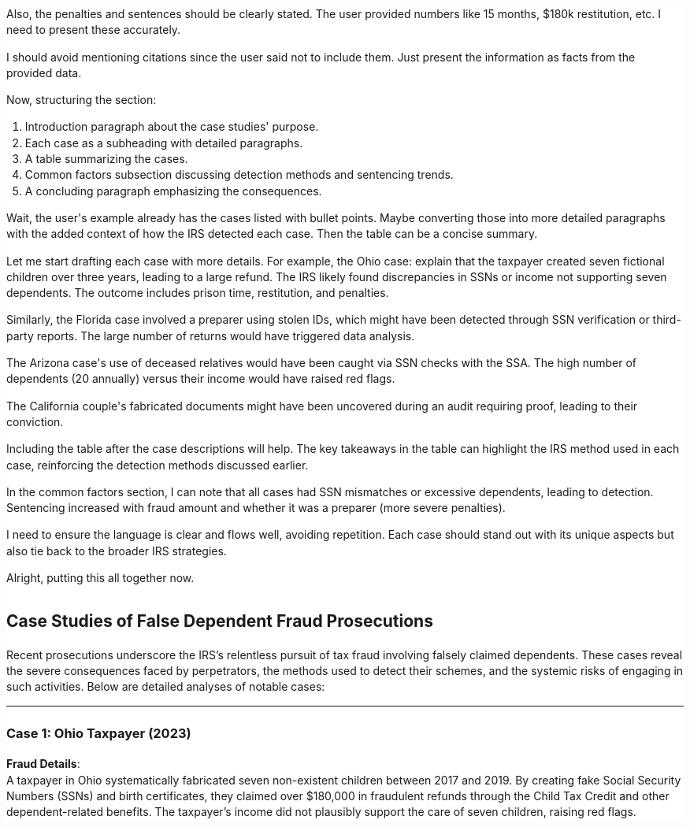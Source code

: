 Also, the penalties and sentences should be clearly stated. The user provided numbers like 15 months, $180k restitution, etc. I need to present these accurately.

I should avoid mentioning citations since the user said not to include them. Just present the information as facts from the provided data.

Now, structuring the section:

1. Introduction paragraph about the case studies' purpose.
2. Each case as a subheading with detailed paragraphs.
3. A table summarizing the cases.
4. Common factors subsection discussing detection methods and sentencing trends.
5. A concluding paragraph emphasizing the consequences.

Wait, the user's example already has the cases listed with bullet points. Maybe converting those into more detailed paragraphs with the added context of how the IRS detected each case. Then the table can be a concise summary.

Let me start drafting each case with more details. For example, the Ohio case: explain that the taxpayer created seven fictional children over three years, leading to a large refund. The IRS likely found discrepancies in SSNs or income not supporting seven dependents. The outcome includes prison time, restitution, and penalties.

Similarly, the Florida case involved a preparer using stolen IDs, which might have been detected through SSN verification or third-party reports. The large number of returns would have triggered data analysis.

The Arizona case's use of deceased relatives would have been caught via SSN checks with the SSA. The high number of dependents (20 annually) versus their income would have raised red flags.

The California couple's fabricated documents might have been uncovered during an audit requiring proof, leading to their conviction.

Including the table after the case descriptions will help. The key takeaways in the table can highlight the IRS method used in each case, reinforcing the detection methods discussed earlier.

In the common factors section, I can note that all cases had SSN mismatches or excessive dependents, leading to detection. Sentencing increased with fraud amount and whether it was a preparer (more severe penalties).

I need to ensure the language is clear and flows well, avoiding repetition. Each case should stand out with its unique aspects but also tie back to the broader IRS strategies.

Alright, putting this all together now.
</think>

## Case Studies of False Dependent Fraud Prosecutions  

Recent prosecutions underscore the IRS’s relentless pursuit of tax fraud involving falsely claimed dependents. These cases reveal the severe consequences faced by perpetrators, the methods used to detect their schemes, and the systemic risks of engaging in such activities. Below are detailed analyses of notable cases:  

---

### **Case 1: Ohio Taxpayer (2023)**  
**Fraud Details**:  
A taxpayer in Ohio systematically fabricated seven non-existent children between 2017 and 2019. By creating fake Social Security Numbers (SSNs) and birth certificates, they claimed over $180,000 in fraudulent refunds through the Child Tax Credit and other dependent-related benefits. The taxpayer’s income did not plausibly support the care of seven children, raising red flags.  
